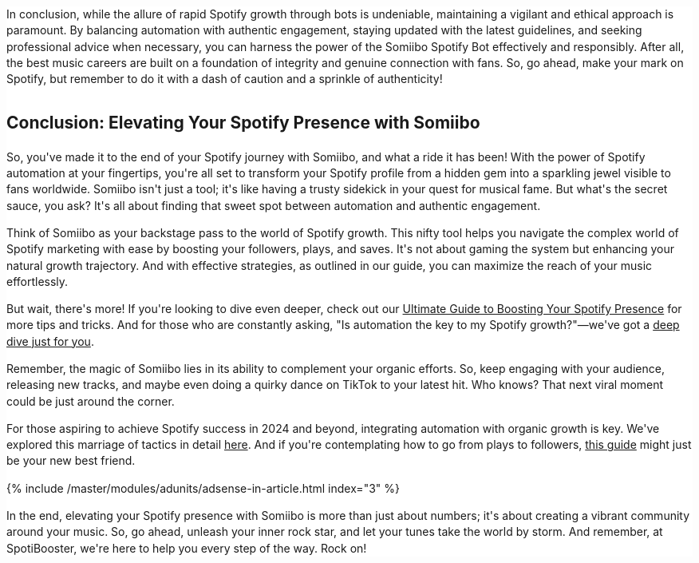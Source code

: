 In conclusion, while the allure of rapid Spotify growth through bots is undeniable, maintaining a vigilant and ethical approach is paramount. By balancing automation with authentic engagement, staying updated with the latest guidelines, and seeking professional advice when necessary, you can harness the power of the Somiibo Spotify Bot effectively and responsibly. After all, the best music careers are built on a foundation of integrity and genuine connection with fans. So, go ahead, make your mark on Spotify, but remember to do it with a dash of caution and a sprinkle of authenticity!

## Conclusion: Elevating Your Spotify Presence with Somiibo

So, you've made it to the end of your Spotify journey with Somiibo, and what a ride it has been! With the power of Spotify automation at your fingertips, you're all set to transform your Spotify profile from a hidden gem into a sparkling jewel visible to fans worldwide. Somiibo isn't just a tool; it's like having a trusty sidekick in your quest for musical fame. But what's the secret sauce, you ask? It's all about finding that sweet spot between automation and authentic engagement.

Think of Somiibo as your backstage pass to the world of Spotify growth. This nifty tool helps you navigate the complex world of Spotify marketing with ease by boosting your followers, plays, and saves. It's not about gaming the system but enhancing your natural growth trajectory. And with effective strategies, as outlined in our guide, you can maximize the reach of your music effortlessly.

But wait, there's more! If you're looking to dive even deeper, check out our [Ultimate Guide to Boosting Your Spotify Presence](https://spotibooster.com/blog/the-ultimate-guide-to-boosting-your-spotify-presence-with-spotibooster) for more tips and tricks. And for those who are constantly asking, "Is automation the key to my Spotify growth?"—we've got a [deep dive just for you](https://spotibooster.com/blog/is-automation-the-key-to-your-spotify-growth).

Remember, the magic of Somiibo lies in its ability to complement your organic efforts. So, keep engaging with your audience, releasing new tracks, and maybe even doing a quirky dance on TikTok to your latest hit. Who knows? That next viral moment could be just around the corner.

For those aspiring to achieve Spotify success in 2024 and beyond, integrating automation with organic growth is key. We've explored this marriage of tactics in detail [here](https://spotibooster.com/blog/spotify-success-in-2024-integrating-automation-and-organic-growth). And if you're contemplating how to go from plays to followers, [this guide](https://spotibooster.com/blog/maximizing-your-spotify-reach-from-plays-to-followers) might just be your new best friend.

{% include /master/modules/adunits/adsense-in-article.html index="3" %}

In the end, elevating your Spotify presence with Somiibo is more than just about numbers; it's about creating a vibrant community around your music. So, go ahead, unleash your inner rock star, and let your tunes take the world by storm. And remember, at SpotiBooster, we're here to help you every step of the way. Rock on!

